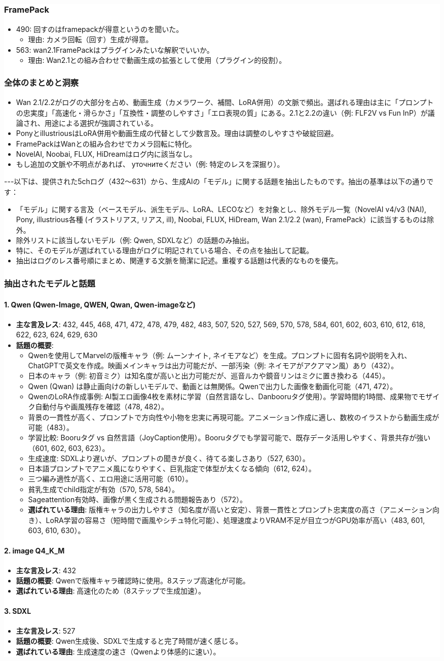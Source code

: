 ### FramePack
- 490: 回すのはframepackが得意というのを聞いた。
  - 理由: カメラ回転（回す）生成が得意。
- 563: wan2.1FramePackはプラグインみたいな解釈でいいか。
  - 理由: Wan2.1との組み合わせで動画生成の拡張として使用（プラグイン的役割）。

### 全体のまとめと洞察
- Wan 2.1/2.2がログの大部分を占め、動画生成（カメラワーク、補間、LoRA併用）の文脈で頻出。選ばれる理由は主に「プロンプトの忠実度」「高速化・滑らかさ」「互換性・調整のしやすさ」「エロ表現の質」にある。2.1と2.2の違い（例: FLF2V vs Fun InP）が議論され、用途による選択が強調されている。
- PonyとillustriousはLoRA併用や動画生成の代替として少数言及。理由は調整のしやすさや破綻回避。
- FramePackはWanとの組み合わせでカメラ回転に特化。
- NovelAI, Noobai, FLUX, HiDreamはログ内に該当なし。
- もし追加の文脈や不明点があれば、 уточнитеください（例: 特定のレスを深掘り）。

---以下は、提供された5chログ（432〜631）から、生成AIの「モデル」に関する話題を抽出したものです。抽出の基準は以下の通りです：

- 「モデル」に関する言及（ベースモデル、派生モデル、LoRA、LECOなど）を対象とし、除外モデル一覧（NovelAI v4/v3 (NAI), Pony, illustrious各種 (イラストリアス, リアス, ill), Noobai, FLUX, HiDream, Wan 2.1/2.2 (wan), FramePack）に該当するものは除外。
- 除外リストに該当しないモデル（例: Qwen, SDXLなど）の話題のみ抽出。
- 特に、そのモデルが選ばれている理由がログに明記されている場合、その点を抽出して記載。
- 抽出はログのレス番号順にまとめ、関連する文脈を簡潔に記述。重複する話題は代表的なものを優先。

### 抽出されたモデルと話題
#### 1. Qwen (Qwen-Image, QWEN, Qwan, Qwen-imageなど)
   - **主な言及レス**: 432, 445, 468, 471, 472, 478, 479, 482, 483, 507, 520, 527, 569, 570, 578, 584, 601, 602, 603, 610, 612, 618, 622, 623, 624, 629, 630
   - **話題の概要**:
     - Qwenを使用してMarvelの版権キャラ（例: ムーンナイト, ネイモアなど）を生成。プロンプトに固有名詞や説明を入れ、ChatGPTで英文を作成。映画メインキャラは出力可能だが、一部汚染（例: ネイモアがアクアマン風）あり（432）。
     - 日本のキャラ（例: 初音ミク）は知名度が高いと出力可能だが、巡音ルカや鏡音リンはミクに置き換わる（445）。
     - Qwen (Qwan) は静止画向けの新しいモデルで、動画とは無関係。Qwenで出力した画像を動画化可能（471, 472）。
     - QwenのLoRA作成事例: AI製エロ画像4枚を素材に学習（自然言語なし、Danbooruタグ使用）。学習時間約1時間、成果物でモザイク自動付与や画風残存を確認（478, 482）。
     - 背景の一貫性が高く、プロンプトで方向性や小物を忠実に再現可能。アニメーション作成に適し、数枚のイラストから動画生成が可能（483）。
     - 学習比較: Booruタグ vs 自然言語（JoyCaption使用）。Booruタグでも学習可能で、既存データ活用しやすく、背景共存が強い（601, 602, 603, 623）。
     - 生成速度: SDXLより遅いが、プロンプトの聞きが良く、待てる楽しさあり（527, 630）。
     - 日本語プロンプトでアニメ風になりやすく、巨乳指定で体型が太くなる傾向（612, 624）。
     - 三つ編み適性が高く、エロ用途に活用可能（610）。
     - 貧乳生成でchild指定が有効（570, 578, 584）。
     - Sageattention有効時、画像が黒く生成される問題報告あり（572）。
     - **選ばれている理由**: 版権キャラの出力しやすさ（知名度が高いと安定）、背景一貫性とプロンプト忠実度の高さ（アニメーション向き）、LoRA学習の容易さ（短時間で画風やシチュ特化可能）、処理速度よりVRAM不足が目立つがGPU効率が高い（483, 601, 603, 610, 630）。

#### 2. image Q4_K_M
   - **主な言及レス**: 432
   - **話題の概要**: Qwenで版権キャラ確認時に使用。8ステップ高速化が可能。
   - **選ばれている理由**: 高速化のため（8ステップで生成加速）。

#### 3. SDXL
   - **主な言及レス**: 527
   - **話題の概要**: Qwen生成後、SDXLで生成すると完了時間が速く感じる。
   - **選ばれている理由**: 生成速度の速さ（Qwenより体感的に速い）。
